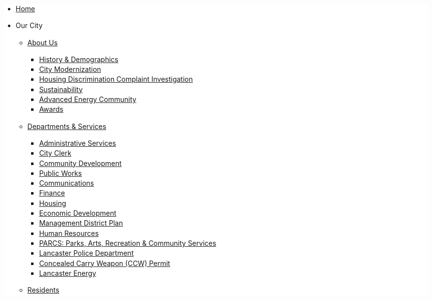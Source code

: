 - [Home](https://www.cityoflancasterca.org/home "Click to open Home")
- Our City
  
  - [About Us](https://www.cityoflancasterca.org/our-city/about-us "Click to open About Us")
    
    - [History &amp; Demographics](https://www.cityoflancasterca.org/our-city/about-us/history-demographics "Click to open History & Demographics")
    - [City Modernization](https://www.cityoflancasterca.org/our-city/about-us/city-modernization "Click to open City Modernization")
    - [Housing Discrimination Complaint Investigation](https://www.cityoflancasterca.org/our-city/about-us/housing-discrimination-complaint-investigation "Click to open Housing Discrimination Complaint Investigation")
    - [Sustainability](https://www.cityoflancasterca.org/our-city/about-us/sustainability "Click to open Sustainability")
    - [Advanced Energy Community](https://www.cityoflancasterca.org/our-city/about-us/advanced-energy-community "Click to open Advanced Energy Community")
    - [Awards](https://www.cityoflancasterca.org/our-city/about-us/awards "Click to open Awards")
  - [Departments &amp; Services](https://www.cityoflancasterca.org/our-city/departments-services "Click to open Departments & Services")
    
    - [Administrative Services](https://www.cityoflancasterca.org/our-city/departments-services/administrative-services "Click to open Administrative Services")
    - [City Clerk](https://www.cityoflancasterca.org/our-city/departments-services/city-clerk "City Clerk - General Information")
    - [Community Development](https://www.cityoflancasterca.org/our-city/departments-services/development-services "Click to open Community Development")
    - [Public Works](https://www.cityoflancasterca.org/our-city/departments-services/public-works "Click to open Public Works")
    - [Communications](https://www.cityoflancasterca.org/our-city/departments-services/communications "Click to open Communications")
    - [Finance](https://www.cityoflancasterca.org/our-city/departments-services/finance "Click to open Finance")
    - [Housing](https://www.cityoflancasterca.org/our-city/departments-services/housing-neighborhood-revitalization "Click to open Housing")
    - [Economic Development](https://www.cityoflancasterca.org/our-city/departments-services/economic-development-2571 "Click to open Economic Development")
    - [Management District Plan](https://www.cityoflancasterca.org/our-city/departments-services/management-district-plan "Click to open Management District Plan")
    - [Human Resources](https://www.cityoflancasterca.org/our-city/departments-services/human-resources "Click to open Human Resources")
    - [PARCS: Parks, Arts, Recreation &amp; Community Services](https://www.cityoflancasterca.org/our-city/departments-services/parks-recreation-arts "Click to open PARCS: Parks, Arts, Recreation & Community Services")
    - [Lancaster Police Department](https://www.cityoflancasterca.org/our-city/departments-services/public-safety "Click to open Lancaster Police Department")
    - [Concealed Carry Weapon (CCW) Permit](https://www.cityoflancasterca.org/our-city/departments-services/ccw-carry-concealed-weapons "Concealed Carry Weapons")
    - [Lancaster Energy](https://www.cityoflancasterca.org/our-city/departments-services/lancaster-energy "Click to open Lancaster Energy")
  
  
  
  - [Residents](https://www.cityoflancasterca.org/our-city/residents "Click to open Residents")
    